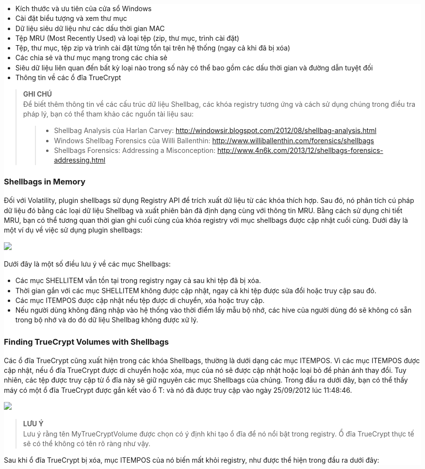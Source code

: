 -	Kích thước và ưu tiên của cửa sổ Windows
-	Cài đặt biểu tượng và xem thư mục
-	Dữ liệu siêu dữ liệu như các dấu thời gian MAC
-	Tệp MRU (Most Recently Used) và loại tệp (zip, thư mục, trình cài đặt)
-	Tệp, thư mục, tệp zip và trình cài đặt từng tồn tại trên hệ thống (ngay cả khi đã bị xóa)
-	Các chia sẻ và thư mục mạng trong các chia sẻ
-	Siêu dữ liệu liên quan đến bất kỳ loại nào trong số này có thể bao gồm các dấu thời gian và đường dẫn tuyệt đối
-	Thông tin về các ổ đĩa TrueCrypt

>**GHI CHÚ**<br>
Để biết thêm thông tin về các cấu trúc dữ liệu Shellbag, các khóa registry tương ứng và cách sử dụng chúng trong điều tra pháp lý, bạn có thể tham khảo các nguồn tài liệu sau:<br>
>>-	 Shellbag Analysis của Harlan Carvey: http://windowsir.blogspot.com/2012/08/shellbag-analysis.html
>>-	 Windows Shellbag Forensics của Willi Ballenthin: http://www.williballenthin.com/forensics/shellbags
>>-	 Shellbags Forensics: Addressing a Misconception: http://www.4n6k.com/2013/12/shellbags-forensics-addressing.html

### Shellbags in Memory

Đối với Volatility, plugin shellbags sử dụng Registry API để trích xuất dữ liệu từ các khóa thích hợp. Sau đó, nó phân tích cú pháp dữ liệu đó bằng các loại dữ liệu Shellbag và xuất phiên bản đã định dạng cùng với thông tin MRU. Bằng cách sử dụng chi tiết MRU, bạn có thể tương quan thời gian ghi cuối cùng của khóa registry với mục shellbags được cập nhật cuối cùng. Dưới đây là một ví dụ về việc sử dụng plugin shellbags:

![](https://github.com/HuyThang25/Image/blob/main/Screenshot%202023-08-02%20201229.png)

Dưới đây là một số điều lưu ý về các mục Shellbags:
-	Các mục SHELLITEM vẫn tồn tại trong registry ngay cả sau khi tệp đã bị xóa.
-	Thời gian gắn với các mục SHELLITEM không được cập nhật, ngay cả khi tệp được sửa đổi hoặc truy cập sau đó.
-	Các mục ITEMPOS được cập nhật nếu tệp được di chuyển, xóa hoặc truy cập.
-	Nếu người dùng không đăng nhập vào hệ thống vào thời điểm lấy mẫu bộ nhớ, các hive của người dùng đó sẽ không có sẵn trong bộ nhớ và do đó dữ liệu Shellbag không được xử lý.

### Finding TrueCrypt Volumes with Shellbags

Các ổ đĩa TrueCrypt cũng xuất hiện trong các khóa Shellbags, thường là dưới dạng các mục ITEMPOS. Vì các mục ITEMPOS được cập nhật, nếu ổ đĩa TrueCrypt được di chuyển hoặc xóa, mục của nó sẽ được cập nhật hoặc loại bỏ để phản ánh thay đổi. Tuy nhiên, các tệp được truy cập từ ổ đĩa này sẽ giữ nguyên các mục Shellbags của chúng. Trong đầu ra dưới đây, bạn có thể thấy máy có một ổ đĩa TrueCrypt được gắn kết vào ổ T: và nó đã được truy cập vào ngày 25/09/2012 lúc 11:48:46.

![](https://github.com/HuyThang25/Image/blob/main/Screenshot%202023-08-02%20201245.png)

>**LƯU Ý**<br>
Lưu ý rằng tên MyTrueCryptVolume được chọn có ý định khi tạo ổ đĩa để nó nổi bật trong registry. Ổ đĩa TrueCrypt thực tế sẽ có thể không có tên rõ ràng như vậy.

Sau khi ổ đĩa TrueCrypt bị xóa, mục ITEMPOS của nó biến mất khỏi registry, như được thể hiện trong đầu ra dưới đây:
